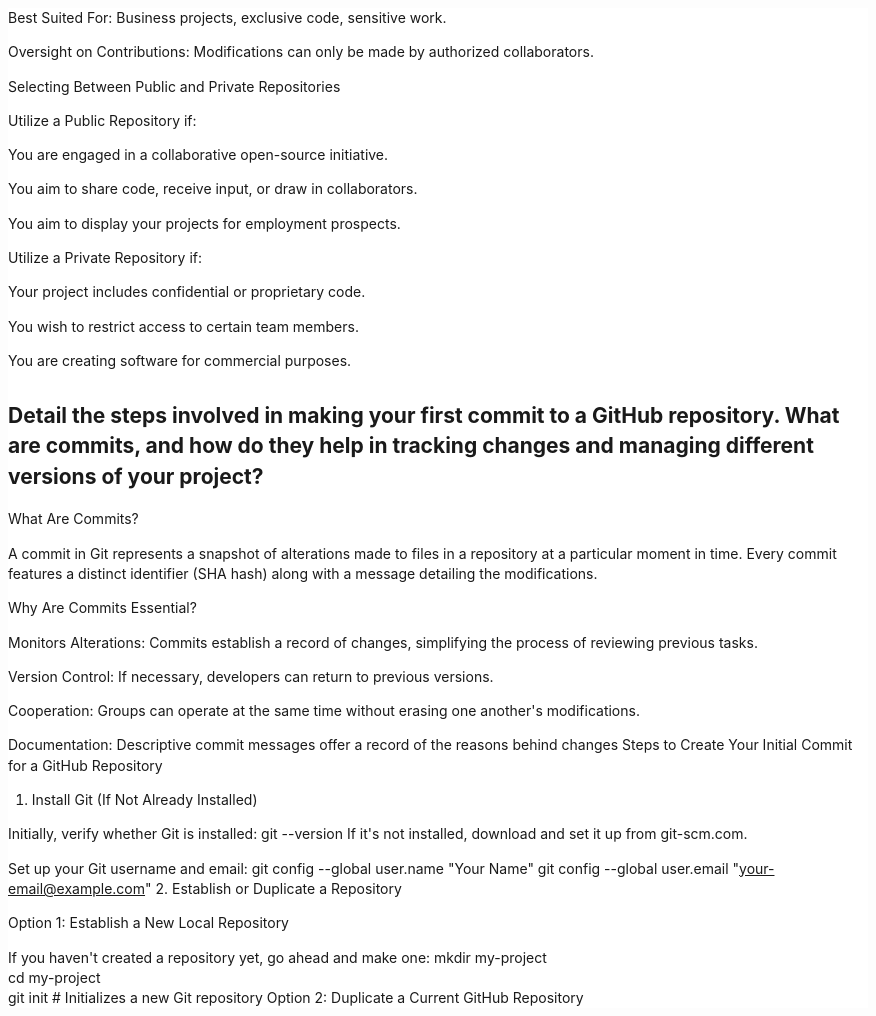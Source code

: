 Best Suited For: Business projects, exclusive code, sensitive work.

Oversight on Contributions: Modifications can only be made by authorized collaborators.

Selecting Between Public and Private Repositories

Utilize a Public Repository if:

You are engaged in a collaborative open-source initiative.

You aim to share code, receive input, or draw in collaborators.

You aim to display your projects for employment prospects.

Utilize a Private Repository if:

Your project includes confidential or proprietary code.

You wish to restrict access to certain team members.

You are creating software for commercial purposes.

## Detail the steps involved in making your first commit to a GitHub repository. What are commits, and how do they help in tracking changes and managing different versions of your project?
What Are Commits?

A commit in Git represents a snapshot of alterations made to files in a repository at a particular moment in time. Every commit features a distinct identifier (SHA hash) along with a message detailing the modifications.

Why Are Commits Essential?

Monitors Alterations: Commits establish a record of changes, simplifying the process of reviewing previous tasks.

Version Control: If necessary, developers can return to previous versions.

Cooperation: Groups can operate at the same time without erasing one another's modifications.

Documentation: Descriptive commit messages offer a record of the reasons behind changes
Steps to Create Your Initial Commit for a GitHub Repository

1. Install Git (If Not Already Installed)

Initially, verify whether Git is installed:
git --version
If it's not installed, download and set it up from git-scm.com.

Set up your Git username and email:
git config --global user.name "Your Name"
git config --global user.email "your-email@example.com"
2. Establish or Duplicate a Repository

Option 1: Establish a New Local Repository

If you haven't created a repository yet, go ahead and make one:
mkdir my-project  
cd my-project  
git init  # Initializes a new Git repository
Option 2: Duplicate a Current GitHub Repository

